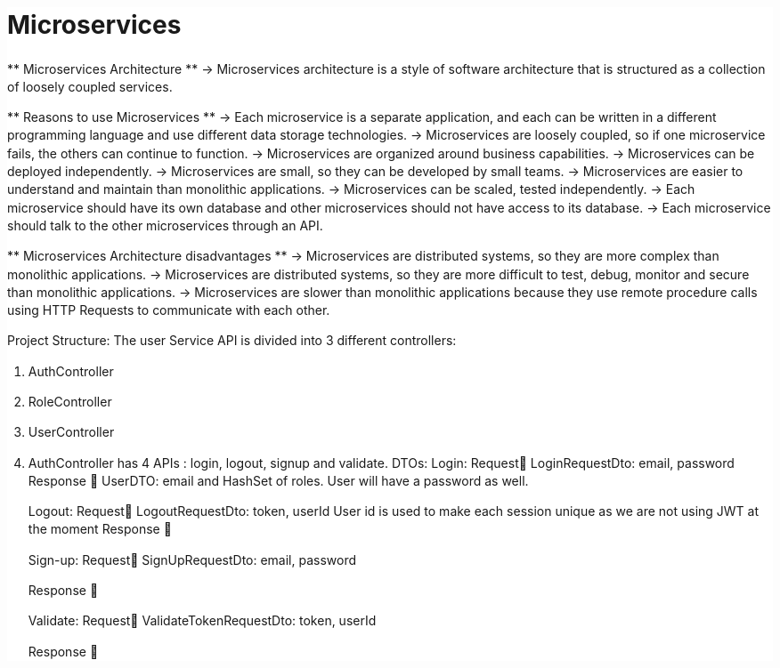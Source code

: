 # Microservices
** Microservices Architecture **
-> Microservices architecture is a style of software architecture that is structured as a collection of loosely coupled services.

** Reasons to use Microservices **
-> Each microservice is a separate application, and each can be written in a different programming language and use different data storage technologies.
-> Microservices are loosely coupled, so if one microservice fails, the others can continue to function.
-> Microservices are organized around business capabilities.
-> Microservices can be deployed independently.
-> Microservices are small, so they can be developed by small teams.
-> Microservices are easier to understand and maintain than monolithic applications.
-> Microservices can be scaled, tested  independently.
-> Each microservice should have its own database and other microservices should not have access to its database.
-> Each microservice should talk to the other microservices through an API.

** Microservices Architecture disadvantages **
-> Microservices are distributed systems, so they are more complex than monolithic applications.
-> Microservices are distributed systems, so they are more difficult to test, debug, monitor and secure than monolithic applications.
-> Microservices are slower than monolithic applications because they use remote procedure calls using HTTP Requests to communicate with each other.

Project Structure:
The user Service API is divided into 3 different controllers:
1.	AuthController
2.	RoleController
3.	UserController

1.	AuthController has 4 APIs :
      login, logout, signup and validate.
      DTOs:
      Login:
      Request  LoginRequestDto: email, password
      Response  UserDTO: email and HashSet of roles.
      User will have a password as well.

    Logout:
    Request  LogoutRequestDto: token, userId
    User id is used to make each session unique as we are not  using JWT at the moment
    Response 
    
    Sign-up:
    Request  SignUpRequestDto: email, password
    
    Response 
    
    Validate:
    Request  ValidateTokenRequestDto: token, userId
    
    Response 
